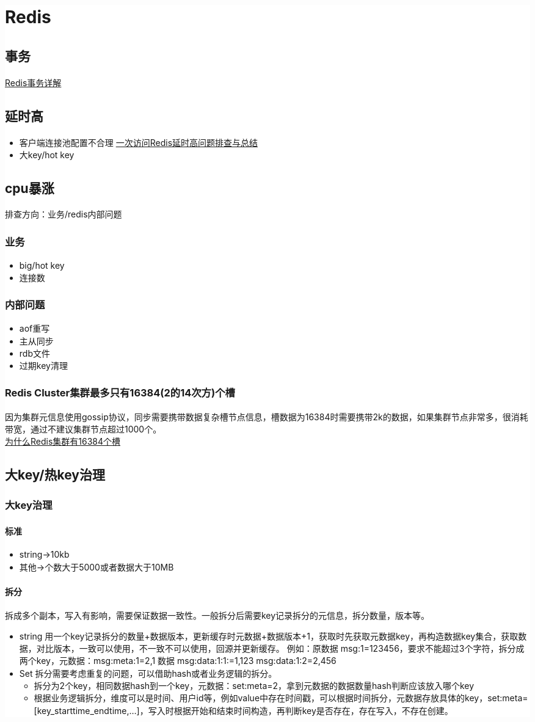 # Redis

## 事务
[Redis事务详解](https://blog.csdn.net/weixin_43888891/article/details/125925199)

## 延时高
* 客户端连接池配置不合理
[一次访问Redis延时高问题排查与总结](https://www.cnblogs.com/papering/p/17713855.html)
* 大key/hot key

## cpu暴涨
排查方向：业务/redis内部问题
### 业务
* big/hot key
* 连接数

### 内部问题
* aof重写
* 主从同步
* rdb文件
* 过期key清理

### Redis Cluster集群最多只有16384(2的14次方)个槽
因为集群元信息使用gossip协议，同步需要携带数据复杂槽节点信息，槽数据为16384时需要携带2k的数据，如果集群节点非常多，很消耗带宽，通过不建议集群节点超过1000个。   
[为什么Redis集群有16384个槽](https://www.cnblogs.com/rjzheng/p/11430592.html)

## 大key/热key治理
### 大key治理
#### 标准
* string->10kb
* 其他->个数大于5000或者数据大于10MB



#### 拆分

拆成多个副本，写入有影响，需要保证数据一致性。一般拆分后需要key记录拆分的元信息，拆分数量，版本等。

* string
用一个key记录拆分的数量+数据版本，更新缓存时元数据+数据版本+1，获取时先获取元数据key，再构造数据key集合，获取数据，对比版本，一致可以使用，不一致不可以使用，回源并更新缓存。
例如：原数据 msg:1=123456，要求不能超过3个字符，拆分成两个key，元数据：msg:meta:1=2,1 数据 msg:data:1:1:=1,123 msg:data:1:2=2,456
* Set
拆分需要考虑重复的问题，可以借助hash或者业务逻辑的拆分。
  * 拆分为2个key，相同数据hash到一个key，元数据：set:meta=2，拿到元数据的数据数量hash判断应该放入哪个key
  * 根据业务逻辑拆分，维度可以是时间、用户id等，例如value中存在时间戳，可以根据时间拆分，元数据存放具体的key，set:meta=[key_starttime_endtime,…]，写入时根据开始和结束时间构造，再判断key是否存在，存在写入，不存在创建。
